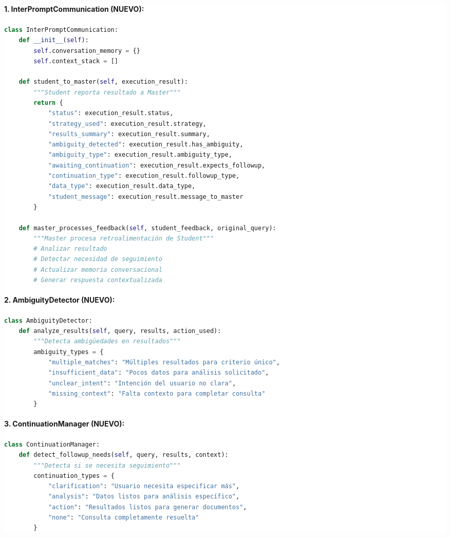 #### **1. InterPromptCommunication (NUEVO):**
```python
class InterPromptCommunication:
    def __init__(self):
        self.conversation_memory = {}
        self.context_stack = []
    
    def student_to_master(self, execution_result):
        """Student reporta resultado a Master"""
        return {
            "status": execution_result.status,
            "strategy_used": execution_result.strategy,
            "results_summary": execution_result.summary,
            "ambiguity_detected": execution_result.has_ambiguity,
            "ambiguity_type": execution_result.ambiguity_type,
            "awaiting_continuation": execution_result.expects_followup,
            "continuation_type": execution_result.followup_type,
            "data_type": execution_result.data_type,
            "student_message": execution_result.message_to_master
        }
    
    def master_processes_feedback(self, student_feedback, original_query):
        """Master procesa retroalimentación de Student"""
        # Analizar resultado
        # Detectar necesidad de seguimiento
        # Actualizar memoria conversacional
        # Generar respuesta contextualizada
```

#### **2. AmbiguityDetector (NUEVO):**
```python
class AmbiguityDetector:
    def analyze_results(self, query, results, action_used):
        """Detecta ambigüedades en resultados"""
        ambiguity_types = {
            "multiple_matches": "Múltiples resultados para criterio único",
            "insufficient_data": "Pocos datos para análisis solicitado", 
            "unclear_intent": "Intención del usuario no clara",
            "missing_context": "Falta contexto para completar consulta"
        }
```

#### **3. ContinuationManager (NUEVO):**
```python
class ContinuationManager:
    def detect_followup_needs(self, query, results, context):
        """Detecta si se necesita seguimiento"""
        continuation_types = {
            "clarification": "Usuario necesita especificar más",
            "analysis": "Datos listos para análisis específico",
            "action": "Resultados listos para generar documentos",
            "none": "Consulta completamente resuelta"
        }
```
